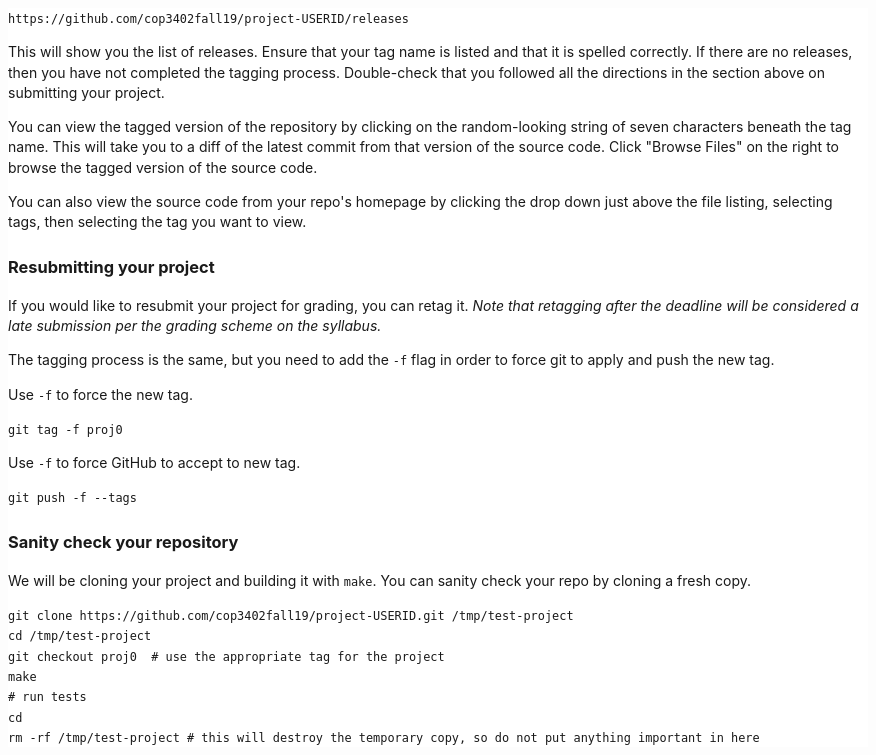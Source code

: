    https://github.com/cop3402fall19/project-USERID/releases

This will show you the list of releases.  Ensure that your tag name is listed and that it is spelled correctly.  If there are no releases, then you have not completed the tagging process.  Double-check that you followed all the directions in the section above on submitting your project.

You can view the tagged version of the repository by clicking on the random-looking string of seven characters beneath the tag name.  This will take you to a diff of the latest commit from that version of the source code.  Click "Browse Files" on the right to browse the tagged version of the source code.

You can also view the source code from your repo's homepage by clicking the drop down just above the file listing, selecting tags, then selecting the tag you want to view.

### Resubmitting your project

If you would like to resubmit your project for grading, you can retag it.  _Note that retagging after the deadline will be considered a late submission per the grading scheme on the syllabus._

The tagging process is the same, but you need to add the `-f` flag in order to force git to apply and push the new tag.

Use `-f` to force the new tag.

    git tag -f proj0

Use `-f` to force GitHub to accept to new tag.
    
    git push -f --tags

### Sanity check your repository

We will be cloning your project and building it with `make`.  You can sanity check your repo by cloning a fresh copy.

    git clone https://github.com/cop3402fall19/project-USERID.git /tmp/test-project
    cd /tmp/test-project
    git checkout proj0  # use the appropriate tag for the project
    make
    # run tests
    cd
    rm -rf /tmp/test-project # this will destroy the temporary copy, so do not put anything important in here
